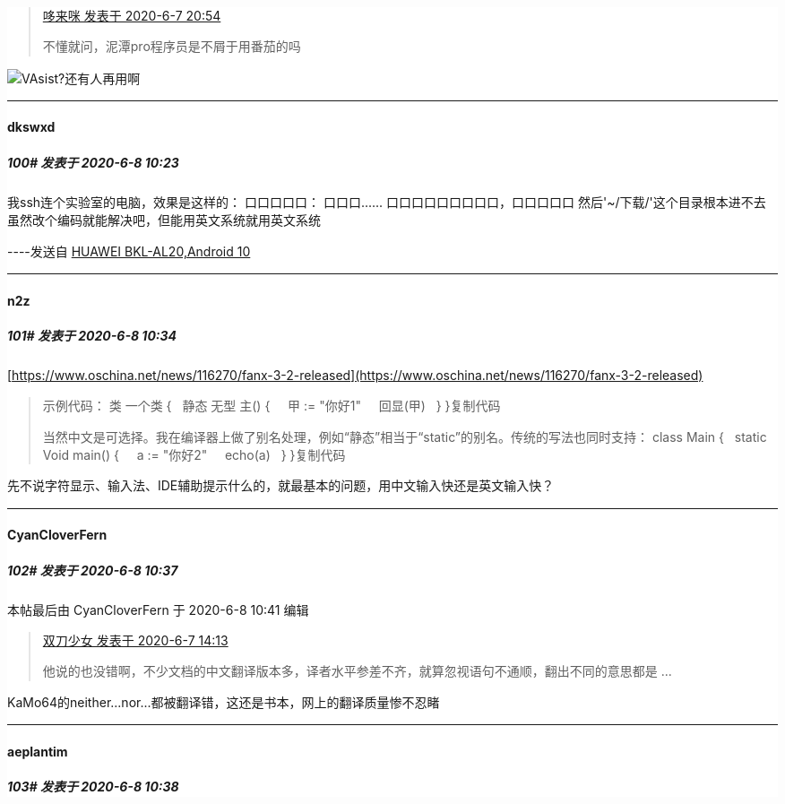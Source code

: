 
<blockquote><a href="httphttps://bbs.saraba1st.com/2b/forum.php?mod=redirect&amp;goto=findpost&amp;pid=47713165&amp;ptid=1940118" target="_blank">哆来咪 发表于 2020-6-7 20:54</a>

不懂就问，泥潭pro程序员是不屑于用番茄的吗</blockquote>
<img src="https://static.saraba1st.com/image/smiley/face2017/001.png" referrerpolicy="no-referrer">VAsist?还有人再用啊


-----

####  dkswxd  
##### 100#       发表于 2020-6-8 10:23


我ssh连个实验室的电脑，效果是这样的：
口口口口口：
口口口......
口口口口口口口口口，口口口口口
然后'~/下载/'这个目录根本进不去
虽然改个编码就能解决吧，但能用英文系统就用英文系统


----发送自 [HUAWEI BKL-AL20,Android 10](http://stage1.5j4m.com/?1.33)


-----

####  n2z  
##### 101#       发表于 2020-6-8 10:34


[https://www.oschina.net/news/116270/fanx-3-2-released](https://www.oschina.net/news/116270/fanx-3-2-released)
 <blockquote>示例代码： 类 一个类 {   静态 无型 主() {     甲 := "你好1"     回显(甲)   } }复制代码

当然中文是可选择。我在编译器上做了别名处理，例如“静态”相当于“static”的别名。传统的写法也同时支持： class Main {   static Void main() {     a := "你好2"     echo(a)   } }复制代码</blockquote>
先不说字符显示、输入法、IDE辅助提示什么的，就最基本的问题，用中文输入快还是英文输入快？


-----

####  CyanCloverFern  
##### 102#       发表于 2020-6-8 10:37


 本帖最后由 CyanCloverFern 于 2020-6-8 10:41 编辑 
<blockquote><a href="httphttps://bbs.saraba1st.com/2b/forum.php?mod=redirect&amp;goto=findpost&amp;pid=47709331&amp;ptid=1940118" target="_blank">双刀少女 发表于 2020-6-7 14:13</a>

他说的也没错啊，不少文档的中文翻译版本多，译者水平参差不齐，就算忽视语句不通顺，翻出不同的意思都是 ...</blockquote>
KaMo64的neither...nor...都被翻译错，这还是书本，网上的翻译质量惨不忍睹


-----

####  aeplantim  
##### 103#       发表于 2020-6-8 10:38
